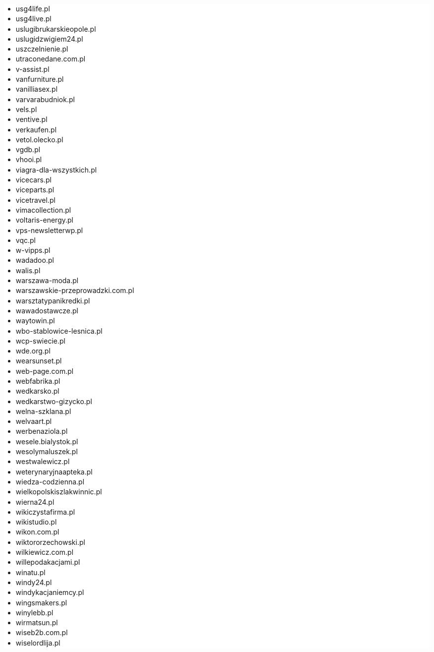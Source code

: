 - usg4life.pl
- usg4live.pl
- uslugibrukarskieopole.pl
- uslugidzwigiem24.pl
- uszczelnienie.pl
- utraconedane.com.pl
- v-assist.pl
- vanfurniture.pl
- vanilliasex.pl
- varvarabudniok.pl
- vels.pl
- ventive.pl
- verkaufen.pl
- vetol.olecko.pl
- vgdb.pl
- vhooi.pl
- viagra-dla-wszystkich.pl
- vicecars.pl
- viceparts.pl
- vicetravel.pl
- vimacollection.pl
- voltaris-energy.pl
- vps-newsletterwp.pl
- vqc.pl
- w-vipps.pl
- wadadoo.pl
- walis.pl
- warszawa-moda.pl
- warszawskie-przeprowadzki.com.pl
- warsztatypanikredki.pl
- wawadostawcze.pl
- waytowin.pl
- wbo-stablowice-lesnica.pl
- wcp-swiecie.pl
- wde.org.pl
- wearsunset.pl
- web-page.com.pl
- webfabrika.pl
- wedkarsko.pl
- wedkarstwo-gizycko.pl
- welna-szklana.pl
- welvaart.pl
- werbenaziola.pl
- wesele.bialystok.pl
- wesolymaluszek.pl
- westwalewicz.pl
- weterynaryjnaapteka.pl
- wiedza-codzienna.pl
- wielkopolskiszlakwinnic.pl
- wierna24.pl
- wikiczystafirma.pl
- wikistudio.pl
- wikon.com.pl
- wiktororzechowski.pl
- wilkiewicz.com.pl
- willepodakacjami.pl
- winatu.pl
- windy24.pl
- windykacjaniemcy.pl
- wingsmakers.pl
- winylebb.pl
- wirmatsun.pl
- wiseb2b.com.pl
- wiselordlija.pl